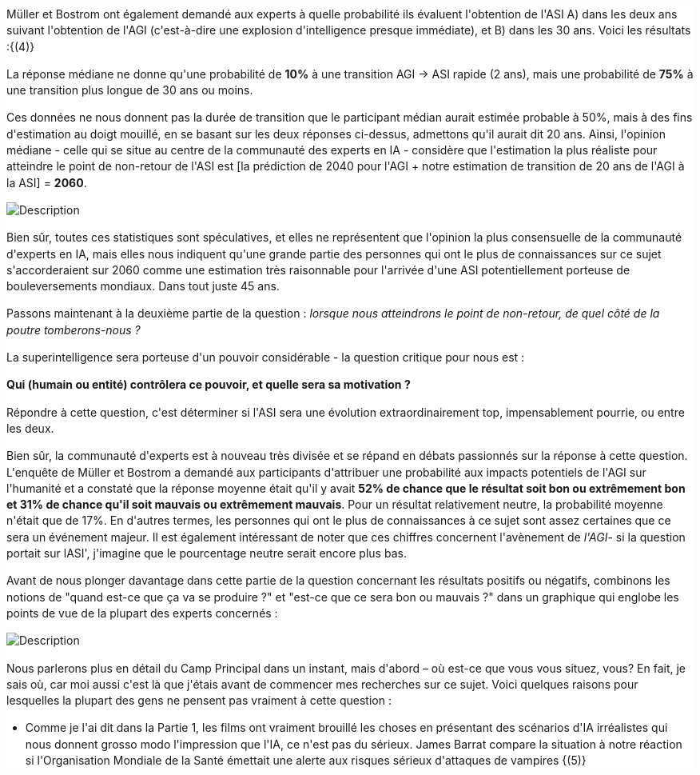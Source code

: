 Müller et Bostrom ont également demandé aux experts à quelle probabilité ils évaluent l'obtention de l'ASI A) dans les deux ans suivant l'obtention de l'AGI (c'est-à-dire une explosion d'intelligence presque immédiate), et B) dans les 30 ans. Voici les résultats :{(4)}

La réponse médiane ne donne qu'une probabilité de **10%** à une transition AGI → ASI rapide (2 ans), mais une probabilité de **75%** à une transition plus longue de 30 ans ou moins.

Ces données ne nous donnent pas la durée de transition que le participant médian aurait estimée probable à 50%, mais à des fins d'estimation au doigt mouillé, en se basant sur les deux réponses ci-dessus, admettons qu'il aurait dit 20 ans. Ainsi, l'opinion médiane - celle qui se situe au centre de la communauté des experts en IA - considère que l'estimation la plus réaliste pour atteindre le point de non-retour de l'ASI est [la prédiction de 2040 pour l'AGI + notre estimation de transition de 20 ans de l'AGI à la ASI] = **2060**.

![Description](/wbw/part2_10_timeline1.png)

Bien sûr, toutes ces statistiques sont spéculatives, et elles ne représentent que l'opinion la plus consensuelle de la communauté d'experts en IA, mais elles nous indiquent qu'une grande partie des personnes qui ont le plus de connaissances sur ce sujet s'accorderaient sur 2060 comme une estimation très raisonnable pour l'arrivée d'une ASI potentiellement porteuse de bouleversements mondiaux. Dans tout juste 45 ans.

Passons maintenant à la deuxième partie de la question : _lorsque nous atteindrons le point de non-retour, de quel côté de la poutre tomberons-nous ?_

La superintelligence sera porteuse d'un pouvoir considérable - la question critique pour nous est :

**Qui (humain ou entité) contrôlera ce pouvoir, et quelle sera sa motivation ?**

Répondre à cette question, c'est déterminer si l'ASI sera une évolution extraordinairement top, impensablement pourrie, ou entre les deux.

Bien sûr, la communauté d'experts est à nouveau très divisée et se répand en débats passionnés sur la réponse à cette question. L'enquête de Müller et Bostrom a demandé aux participants d'attribuer une probabilité aux impacts potentiels de l'AGI sur l'humanité et a constaté que la réponse moyenne était qu'il y avait **52% de chance que le résultat soit bon ou extrêmement bon et 31% de chance qu'il soit mauvais ou extrêmement mauvais**. Pour un résultat relativement neutre, la probabilité moyenne n'était que de 17%. En d'autres termes, les personnes qui ont le plus de connaissances à ce sujet sont assez certaines que ce sera un événement majeur. Il est également intéressant de noter que ces chiffres concernent l'avènement de _l'AGI_- si la question portait sur lASI', j'imagine que le pourcentage neutre serait encore plus bas.

Avant de nous plonger davantage dans cette partie de la question concernant les résultats positifs ou négatifs, combinons les notions de "quand est-ce que ça va se produire ?" et "est-ce que ce sera bon ou mauvais ?" dans un graphique qui englobe les points de vue de la plupart des experts concernés :

![Description](/wbw/part2_11_matrix1.jpg)

Nous parlerons plus en détail du Camp Principal dans un instant, mais d'abord – où est-ce que vous vous situez, vous? En fait, je sais où, car moi aussi c'est là que j'étais avant de commencer mes recherches sur ce sujet. Voici quelques raisons pour lesquelles la plupart des gens ne pensent pas vraiment à cette question :

- Comme je l'ai dit dans la Partie 1, les films ont vraiment brouillé les choses en présentant des scénarios d'IA irréalistes qui nous donnent grosso modo l'impression que l'IA, ce n'est pas du sérieux. James Barrat compare la situation à notre réaction si l'Organisation Mondiale de la Santé émettait une alerte aux risques sérieux d'attaques de vampires {(5)}
